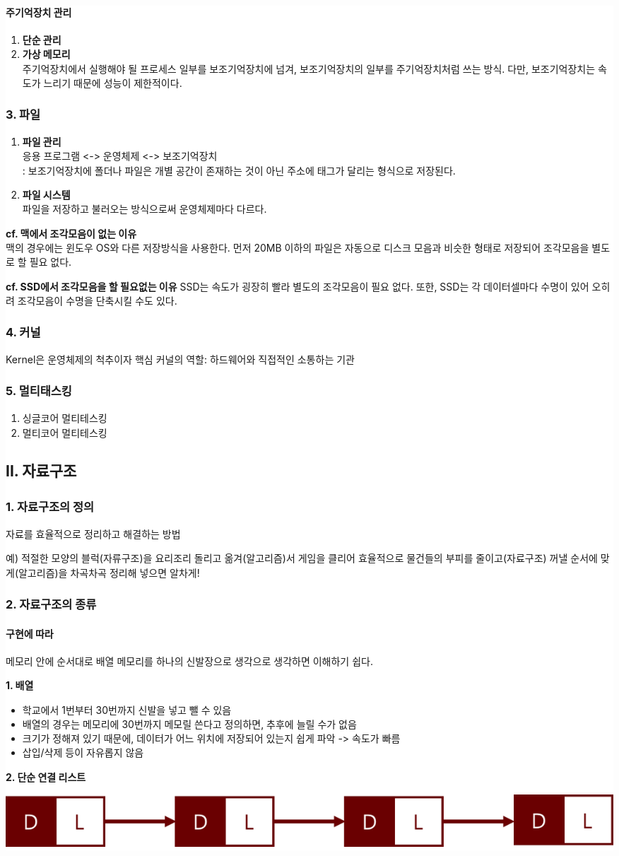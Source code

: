 #### 주기억장치 관리  
1. **단순 관리**  
2. **가상 메모리**  
주기억장치에서 실행해야 될 프로세스 일부를 보조기억장치에 넘겨, 보조기억장치의 일부를 주기억장치처럼 쓰는 방식. 다만, 보조기억장치는 속도가 느리기 때문에 성능이 제한적이다. 

### 3. 파일 
1. **파일 관리**  
응용 프로그램 <-> 운영체제 <-> 보조기억장치  
: 보조기억장치에 폴더나 파일은 개별 공간이 존재하는 것이 아닌 주소에 태그가 달리는 형식으로 저장된다. 

2. **파일 시스템**  
파일을 저장하고 불러오는 방식으로써 운영체제마다 다르다.  


**cf. 맥에서 조각모음이 없는 이유**  
맥의 경우에는 윈도우 OS와 다른 저장방식을 사용한다. 먼저 20MB 이하의 파일은 자동으로 디스크 모음과 비슷한 형태로 저장되어 조각모음을 별도로 할 필요 없다.  

**cf. SSD에서 조각모음을 할 필요없는 이유**
SSD는 속도가 굉장히 빨라 별도의 조각모음이 필요 없다. 또한, SSD는 각 데이터셀마다 수명이 있어 오히려 조각모음이 수명을 단축시킬 수도 있다. 

### 4. 커널
Kernel은 운영체제의 척추이자 핵심
커널의 역할: 하드웨어와 직접적인 소통하는 기관

### 5. 멀티태스킹
1) 싱글코어 멀티테스킹  
2) 멀티코어 멀티테스킹

## II. 자료구조

### 1. 자료구조의 정의
자료를 효율적으로 정리하고 해결하는 방법

예) 적절한 모양의 블럭(자류구조)을 요리조리 돌리고 옮겨(알고리즘)서 게임을 클리어
효율적으로 물건들의 부피를 줄이고(자료구조) 꺼낼 순서에 맞게(알고리즘)을 차곡차곡 정리해 넣으면 알차게!

### 2. 자료구조의 종류
#### 구현에 따라  
메모리 안에 순서대로 배열
메모리를 하나의 신발장으로 생각으로 생각하면 이해하기 쉽다.  

**1. 배열**  

- 학교에서 1번부터 30번까지 신발을 넣고 뺄 수 있음  
- 배열의 경우는 메모리에 30번까지 메모릴 쓴다고 정의하면, 추후에 늘릴 수가 없음  
- 크기가 정해져 있기 때문에, 데이터가 어느 위치에 저장되어 있는지 쉽게 파악 -> 속도가 빠름  
- 삽입/삭제 등이 자유롭지 않음  

**2. 단순 연결 리스트**  
	
![LinkedList](https://github.com/projectlife724/i.wonsuk.choi/blob/master/Notes/Images/DAY%203/SingleLinkedList.png?raw=true)  
